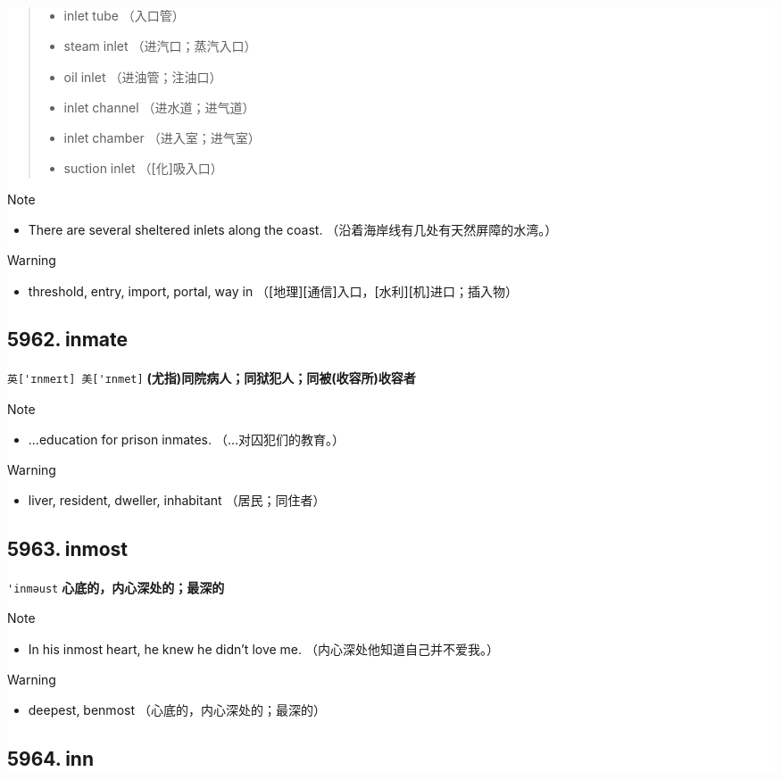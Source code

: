 > - inlet tube （入口管）
>
> - steam inlet （进汽口；蒸汽入口）
>
> - oil inlet （进油管；注油口）
>
> - inlet channel （进水道；进气道）
>
> - inlet chamber （进入室；进气室）
>
> - suction inlet （[化]吸入口）
>

> [!NOTE]
>
> - There are several sheltered inlets along the coast. （沿着海岸线有几处有天然屏障的水湾。）
>

> [!WARNING]
>
> - threshold, entry, import, portal, way in （[地理][通信]入口，[水利][机]进口；插入物）
>

## 5962. inmate

`英['ɪnmeɪt] 美['ɪnmet]`  **(尤指)同院病人；同狱犯人；同被(收容所)收容者**

> [!NOTE]
>
> - ...education for prison inmates. （…对囚犯们的教育。）
>

> [!WARNING]
>
> - liver, resident, dweller, inhabitant （居民；同住者）
>

## 5963. inmost

`'inməust`  **心底的，内心深处的；最深的**

> [!NOTE]
>
> - In his inmost heart, he knew he didn’t love me. （内心深处他知道自己并不爱我。）
>

> [!WARNING]
>
> - deepest, benmost （心底的，内心深处的；最深的）
>

## 5964. inn
